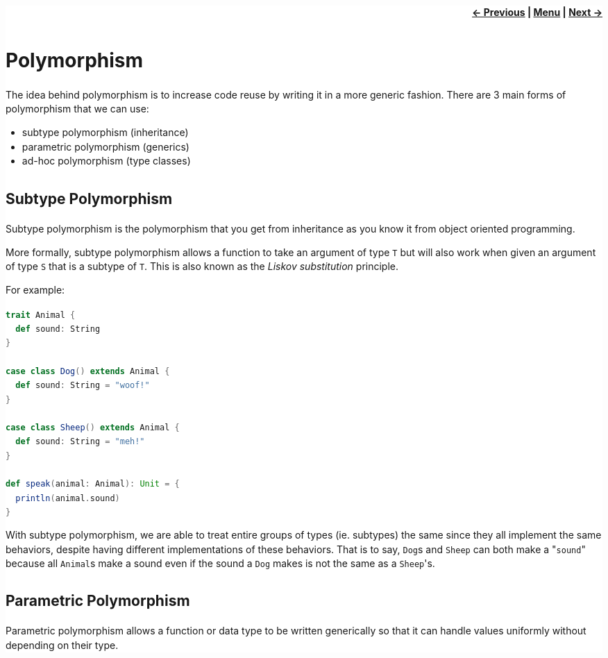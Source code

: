 <h4 align="right">
    <a href="../_1_implicits/lesson1.md">← Previous</a> |
    <a href="../../../../README.md">Menu</a> |
    <a href="lesson2_2_classes.md">Next →</a>
</h4>

<h1>Polymorphism</h1>

The idea behind polymorphism is to increase code reuse by writing it in a more generic fashion. There are 3 main forms
of polymorphism that we can use:

  - subtype polymorphism (inheritance)
  - parametric polymorphism (generics)
  - ad-hoc polymorphism (type classes)

<h2>Subtype Polymorphism</h2>

Subtype polymorphism is the polymorphism that you get from inheritance as you know it from object oriented programming. 

More formally, subtype polymorphism allows a function to take an argument of type `T` but will also work when given an
argument of type `S` that is a subtype of `T`. This is also known as the _Liskov substitution_ principle.

For example: 

```scala
trait Animal {
  def sound: String
}

case class Dog() extends Animal {
  def sound: String = "woof!"
}

case class Sheep() extends Animal {
  def sound: String = "meh!"
}

def speak(animal: Animal): Unit = {
  println(animal.sound)
}
```

With subtype polymorphism, we are able to treat entire groups of types (ie. subtypes) the same since they all implement
the same behaviors, despite having different implementations of these behaviors. That is to say, `Dog`s and `Sheep` can
both make a "`sound`" because all `Animal`s make a sound even if the sound a `Dog` makes is not the same as a `Sheep`'s. 

<h2>Parametric Polymorphism</h2>

Parametric polymorphism allows a function or data type to be written generically so that it can handle values uniformly
without depending on their type.
